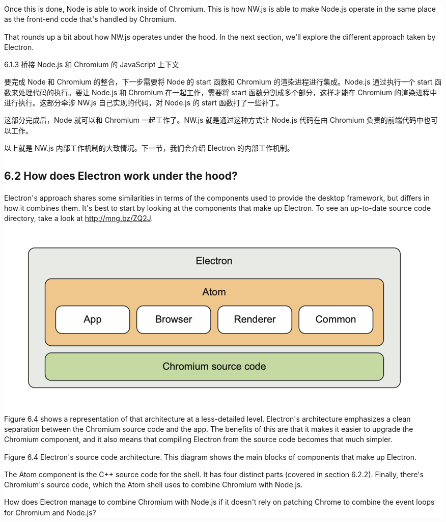 Once this is done, Node is able to work inside of Chromium. This is how NW.js is able to make Node.js operate in the same place as the front-end code that's handled by Chromium.

That rounds up a bit about how NW.js operates under the hood. In the next section, we'll explore the different approach taken by Electron.

6.1.3 桥接 Node.js 和 Chromium 的 JavaScript 上下文

要完成 Node 和 Chromium 的整合，下一步需要将 Node 的 start 函数和 Chromium 的渲染进程进行集成。Node.js 通过执行一个 start 函数来处理代码的执行。要让 Node.js 和 Chromium 在一起工作，需要将 start 函数分割成多个部分，这样才能在 Chromium 的渲染进程中进行执行。这部分牵涉 NW.js 自己实现的代码，对 Node.js 的 start 函数打了一些补丁。

这部分完成后，Node 就可以和 Chromium 一起工作了。NW.js 就是通过这种方式让 Node.js 代码在由 Chromium 负责的前端代码中也可以工作。

以上就是 NW.js 内部工作机制的大致情况。下一节，我们会介绍 Electron 的内部工作机制。

## 6.2 How does Electron work under the hood?

Electron's approach shares some similarities in terms of the components used to provide the desktop framework, but differs in how it combines them. It's best to start by looking at the components that make up Electron. To see an up-to-date source code directory, take a look at http://mng.bz/ZQ2J.

![](./res/2021006.png)

Figure 6.4 shows a representation of that architecture at a less-detailed level. Electron's architecture emphasizes a clean separation between the Chromium source code and the app. The benefits of this are that it makes it easier to upgrade the Chromium component, and it also means that compiling Electron from the source code becomes that much simpler.

Figure 6.4 Electron's source code architecture. This diagram shows the main blocks of components that make up Electron.

The Atom component is the C++ source code for the shell. It has four distinct parts (covered in section 6.2.2). Finally, there's Chromium's source code, which the Atom shell uses to combine Chromium with Node.js.

How does Electron manage to combine Chromium with Node.js if it doesn't rely on patching Chrome to combine the event loops for Chromium and Node.js?
